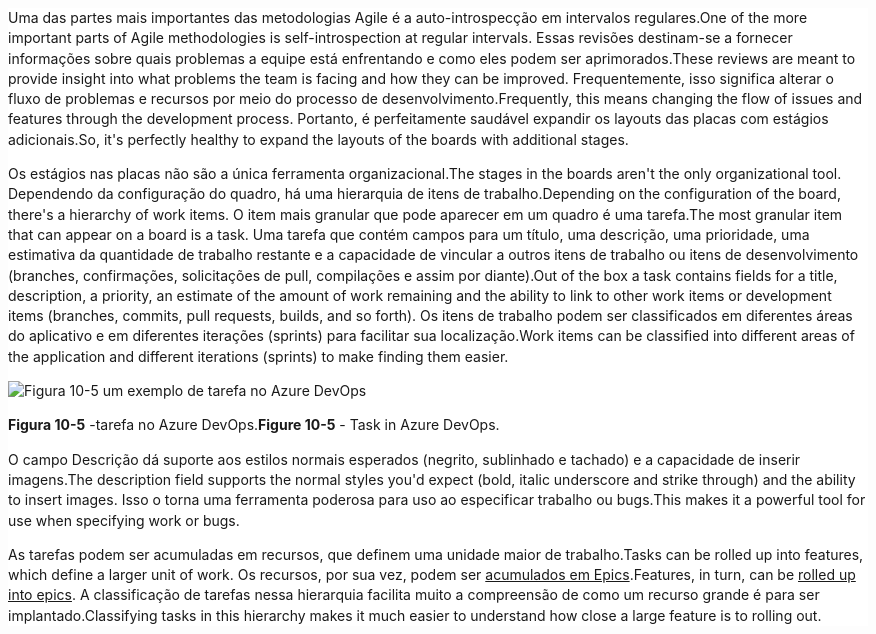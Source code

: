 <span data-ttu-id="b8492-284">Uma das partes mais importantes das metodologias Agile é a auto-introspecção em intervalos regulares.</span><span class="sxs-lookup"><span data-stu-id="b8492-284">One of the more important parts of Agile methodologies is self-introspection at regular intervals.</span></span> <span data-ttu-id="b8492-285">Essas revisões destinam-se a fornecer informações sobre quais problemas a equipe está enfrentando e como eles podem ser aprimorados.</span><span class="sxs-lookup"><span data-stu-id="b8492-285">These reviews are meant to provide insight into what problems the team is facing and how they can be improved.</span></span> <span data-ttu-id="b8492-286">Frequentemente, isso significa alterar o fluxo de problemas e recursos por meio do processo de desenvolvimento.</span><span class="sxs-lookup"><span data-stu-id="b8492-286">Frequently, this means changing the flow of issues and features through the development process.</span></span> <span data-ttu-id="b8492-287">Portanto, é perfeitamente saudável expandir os layouts das placas com estágios adicionais.</span><span class="sxs-lookup"><span data-stu-id="b8492-287">So, it's perfectly healthy to expand the layouts of the boards with additional stages.</span></span>

<span data-ttu-id="b8492-288">Os estágios nas placas não são a única ferramenta organizacional.</span><span class="sxs-lookup"><span data-stu-id="b8492-288">The stages in the boards aren't the only organizational tool.</span></span> <span data-ttu-id="b8492-289">Dependendo da configuração do quadro, há uma hierarquia de itens de trabalho.</span><span class="sxs-lookup"><span data-stu-id="b8492-289">Depending on the configuration of the board, there's a hierarchy of work items.</span></span> <span data-ttu-id="b8492-290">O item mais granular que pode aparecer em um quadro é uma tarefa.</span><span class="sxs-lookup"><span data-stu-id="b8492-290">The most granular item that can appear on a board is a task.</span></span> <span data-ttu-id="b8492-291">Uma tarefa que contém campos para um título, uma descrição, uma prioridade, uma estimativa da quantidade de trabalho restante e a capacidade de vincular a outros itens de trabalho ou itens de desenvolvimento (branches, confirmações, solicitações de pull, compilações e assim por diante).</span><span class="sxs-lookup"><span data-stu-id="b8492-291">Out of the box a task contains fields for a title, description, a priority, an estimate of the amount of work remaining and the ability to link to other work items or development items (branches, commits, pull requests, builds, and so forth).</span></span> <span data-ttu-id="b8492-292">Os itens de trabalho podem ser classificados em diferentes áreas do aplicativo e em diferentes iterações (sprints) para facilitar sua localização.</span><span class="sxs-lookup"><span data-stu-id="b8492-292">Work items can be classified into different areas of the application and different iterations (sprints) to make finding them easier.</span></span>

![Figura 10-5 um exemplo de tarefa no Azure DevOps](./media/task-details.png)

<span data-ttu-id="b8492-294">**Figura 10-5** -tarefa no Azure DevOps.</span><span class="sxs-lookup"><span data-stu-id="b8492-294">**Figure 10-5** - Task in Azure DevOps.</span></span>

<span data-ttu-id="b8492-295">O campo Descrição dá suporte aos estilos normais esperados (negrito, sublinhado e tachado) e a capacidade de inserir imagens.</span><span class="sxs-lookup"><span data-stu-id="b8492-295">The description field supports the normal styles you'd expect (bold, italic underscore and strike through) and the ability to insert images.</span></span> <span data-ttu-id="b8492-296">Isso o torna uma ferramenta poderosa para uso ao especificar trabalho ou bugs.</span><span class="sxs-lookup"><span data-stu-id="b8492-296">This makes it a powerful tool for use when specifying work or bugs.</span></span>

<span data-ttu-id="b8492-297">As tarefas podem ser acumuladas em recursos, que definem uma unidade maior de trabalho.</span><span class="sxs-lookup"><span data-stu-id="b8492-297">Tasks can be rolled up into features, which define a larger unit of work.</span></span> <span data-ttu-id="b8492-298">Os recursos, por sua vez, podem ser [acumulados em Epics](/azure/devops/boards/backlogs/define-features-epics?view=azure-devops).</span><span class="sxs-lookup"><span data-stu-id="b8492-298">Features, in turn, can be [rolled up into epics](/azure/devops/boards/backlogs/define-features-epics?view=azure-devops).</span></span> <span data-ttu-id="b8492-299">A classificação de tarefas nessa hierarquia facilita muito a compreensão de como um recurso grande é para ser implantado.</span><span class="sxs-lookup"><span data-stu-id="b8492-299">Classifying tasks in this hierarchy makes it much easier to understand how close a large feature is to rolling out.</span></span>
